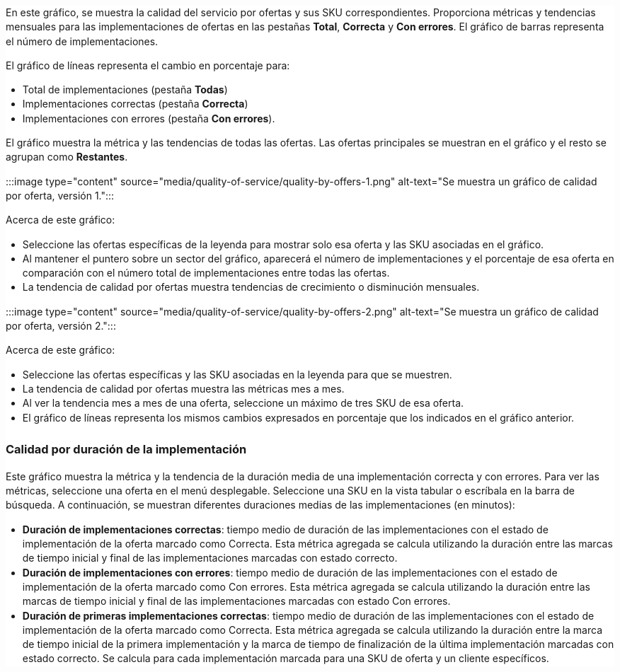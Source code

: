 En este gráfico, se muestra la calidad del servicio por ofertas y sus SKU correspondientes. Proporciona métricas y tendencias mensuales para las implementaciones de ofertas en las pestañas **Total**, **Correcta** y **Con errores**. El gráfico de barras representa el número de implementaciones.

El gráfico de líneas representa el cambio en porcentaje para:

- Total de implementaciones (pestaña **Todas**)
- Implementaciones correctas (pestaña **Correcta**)
- Implementaciones con errores (pestaña **Con errores**).

El gráfico muestra la métrica y las tendencias de todas las ofertas. Las ofertas principales se muestran en el gráfico y el resto se agrupan como **Restantes**.

:::image type="content" source="media/quality-of-service/quality-by-offers-1.png" alt-text="Se muestra un gráfico de calidad por oferta, versión 1.":::

Acerca de este gráfico:

- Seleccione las ofertas específicas de la leyenda para mostrar solo esa oferta y las SKU asociadas en el gráfico.
- Al mantener el puntero sobre un sector del gráfico, aparecerá el número de implementaciones y el porcentaje de esa oferta en comparación con el número total de implementaciones entre todas las ofertas.
- La tendencia de calidad por ofertas muestra tendencias de crecimiento o disminución mensuales.

:::image type="content" source="media/quality-of-service/quality-by-offers-2.png" alt-text="Se muestra un gráfico de calidad por oferta, versión 2.":::

Acerca de este gráfico:

- Seleccione las ofertas específicas y las SKU asociadas en la leyenda para que se muestren.
- La tendencia de calidad por ofertas muestra las métricas mes a mes.
- Al ver la tendencia mes a mes de una oferta, seleccione un máximo de tres SKU de esa oferta.
- El gráfico de líneas representa los mismos cambios expresados en porcentaje que los indicados en el gráfico anterior.

### <a name="quality-by-deployment-duration"></a>Calidad por duración de la implementación

Este gráfico muestra la métrica y la tendencia de la duración media de una implementación correcta y con errores. Para ver las métricas, seleccione una oferta en el menú desplegable. Seleccione una SKU en la vista tabular o escríbala en la barra de búsqueda. A continuación, se muestran diferentes duraciones medias de las implementaciones (en minutos):

- **Duración de implementaciones correctas**: tiempo medio de duración de las implementaciones con el estado de implementación de la oferta marcado como Correcta. Esta métrica agregada se calcula utilizando la duración entre las marcas de tiempo inicial y final de las implementaciones marcadas con estado correcto.
- **Duración de implementaciones con errores**: tiempo medio de duración de las implementaciones con el estado de implementación de la oferta marcado como Con errores. Esta métrica agregada se calcula utilizando la duración entre las marcas de tiempo inicial y final de las implementaciones marcadas con estado Con errores.
- **Duración de primeras implementaciones correctas**: tiempo medio de duración de las implementaciones con el estado de implementación de la oferta marcado como Correcta. Esta métrica agregada se calcula utilizando la duración entre la marca de tiempo inicial de la primera implementación y la marca de tiempo de finalización de la última implementación marcadas con estado correcto. Se calcula para cada implementación marcada para una SKU de oferta y un cliente específicos.
